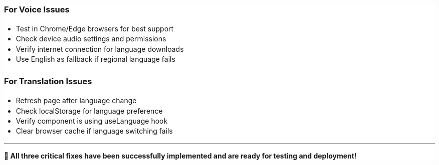 ### For Voice Issues  
- Test in Chrome/Edge browsers for best support
- Check device audio settings and permissions
- Verify internet connection for language downloads
- Use English as fallback if regional language fails

### For Translation Issues
- Refresh page after language change
- Check localStorage for language preference
- Verify component is using useLanguage hook
- Clear browser cache if language switching fails

---

**🎉 All three critical fixes have been successfully implemented and are ready for testing and deployment!**